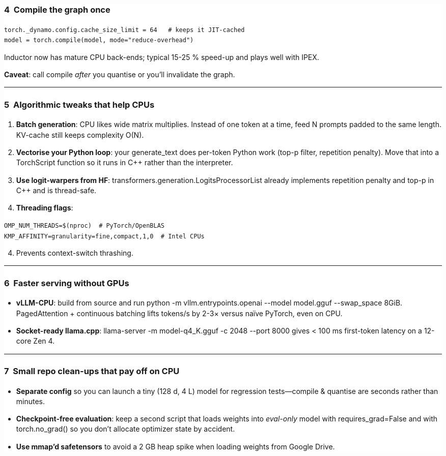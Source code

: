 ### **4  Compile the graph once**

```
torch._dynamo.config.cache_size_limit = 64   # keeps it JIT-cached
model = torch.compile(model, mode="reduce-overhead")
```

Inductor now has mature CPU back-ends; typical 15-25 % speed-up and plays well with IPEX. 

**Caveat**: call compile _after_ you quantise or you’ll invalidate the graph.

---

### **5  Algorithmic tweaks that help CPUs**

1. **Batch generation**: CPU likes wide matrix multiplies. Instead of one token at a time, feed N prompts padded to the same length. KV-cache still keeps complexity O(N).
    
2. **Vectorise your Python loop**: your generate_text does per-token Python work (top-p filter, repetition penalty). Move that into a TorchScript function so it runs in C++ rather than the interpreter.
    
3. **Use logit-warpers from HF**: transformers.generation.LogitsProcessorList already implements repetition penalty and top-p in C++ and is thread-safe.
    
4. **Threading flags**:
    

```
OMP_NUM_THREADS=$(nproc)  # PyTorch/OpenBLAS
KMP_AFFINITY=granularity=fine,compact,1,0  # Intel CPUs
```

4. Prevents context-switch thrashing.
    

---

### **6  Faster serving without GPUs**

- **vLLM-CPU**: build from source and run python -m vllm.entrypoints.openai --model model.gguf --swap_space 8GiB. PagedAttention + continuous batching lifts tokens/s by 2-3× versus naïve PyTorch, even on CPU. 
    
- **Socket-ready llama.cpp**: llama-server -m model-q4_K.gguf -c 2048 --port 8000 gives < 100 ms first-token latency on a 12-core Zen 4.
    

---

### **7  Small repo clean-ups that pay off on CPU**

- **Separate config** so you can launch a tiny (128 d, 4 L) model for regression tests—compile & quantise are seconds rather than minutes.
    
- **Checkpoint-free evaluation**: keep a second script that loads weights into _eval-only_ model with requires_grad=False and with torch.no_grad() so you don’t allocate optimizer state by accident.
    
- **Use mmap’d safetensors** to avoid a 2 GB heap spike when loading weights from Google Drive.
    